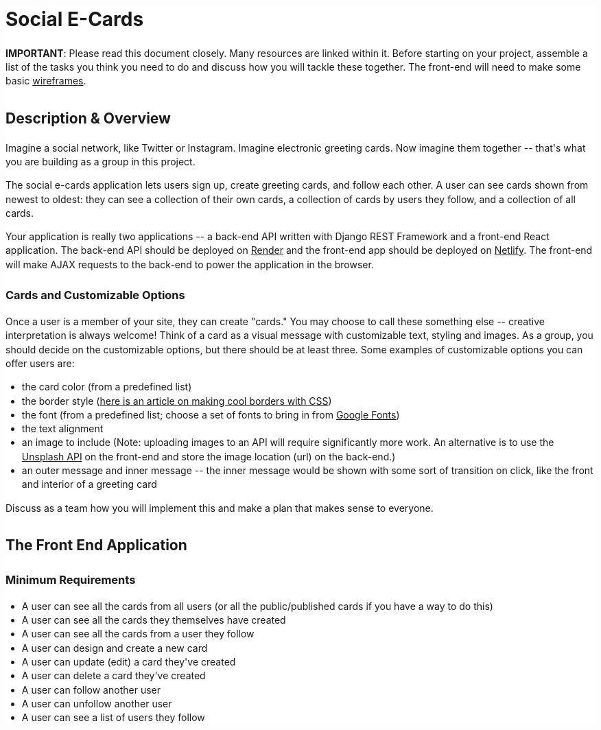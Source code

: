 # Social E-Cards

**IMPORTANT**: Please read this document closely. Many resources are linked within it. Before starting on your project, assemble a list of the tasks you think you need to do and discuss how you will tackle these together. The front-end will need to make some basic [wireframes](https://www.orbitmedia.com/blog/7-reasons-to-wireframe/#:~:text=for%20your%20website.-,Wireframes%20are%20simple%20black%20and%20white%20layouts%20that%20outline%20the,focusing%20on%20a%20site's%20structure).

## Description & Overview

Imagine a social network, like Twitter or Instagram. Imagine electronic greeting cards. Now imagine them together -- that's what you are building as a group in this project.

The social e-cards application lets users sign up, create greeting cards, and follow each other. A user can see cards shown from newest to oldest: they can see a collection of their own cards, a collection of cards by users they follow, and a collection of all cards.

Your application is really two applications -- a back-end API written with Django REST Framework and a front-end React application. The back-end API should be deployed on [Render](https://render.com/) and the front-end app should be deployed on [Netlify](https://www.netlify.com/). The front-end will make AJAX requests to the back-end to power the application in the browser.

### Cards and Customizable Options

Once a user is a member of your site, they can create "cards." You may choose to call these something else -- creative interpretation is always welcome! Think of a card as a visual message with customizable text, styling and images. As a group, you should decide on the customizable options, but there should be at least three. Some examples of customizable options you can offer users are:

- the card color (from a predefined list)
- the border style ([here is an article on making cool borders with CSS](https://amethystwebsitedesign.com/decorative-borders-with-only-css-and-no-images/))
- the font (from a predefined list; choose a set of fonts to bring in from [Google Fonts](https://fonts.google.com/))
- the text alignment
- an image to include (Note: uploading images to an API will require significantly more work. An alternative is to use the [Unsplash API](https://unsplash.com/developers) on the front-end and store the image location (url) on the back-end.)
- an outer message and inner message -- the inner message would be shown with some sort of transition on click, like the front and interior of a greeting card

Discuss as a team how you will implement this and make a plan that makes sense to everyone.

## The Front End Application

### Minimum Requirements

- A user can see all the cards from all users (or all the public/published cards if you have a way to do this)
- A user can see all the cards they themselves have created
- A user can see all the cards from a user they follow
- A user can design and create a new card
- A user can update (edit) a card they've created
- A user can delete a card they've created
- A user can follow another user
- A user can unfollow another user
- A user can see a list of users they follow
